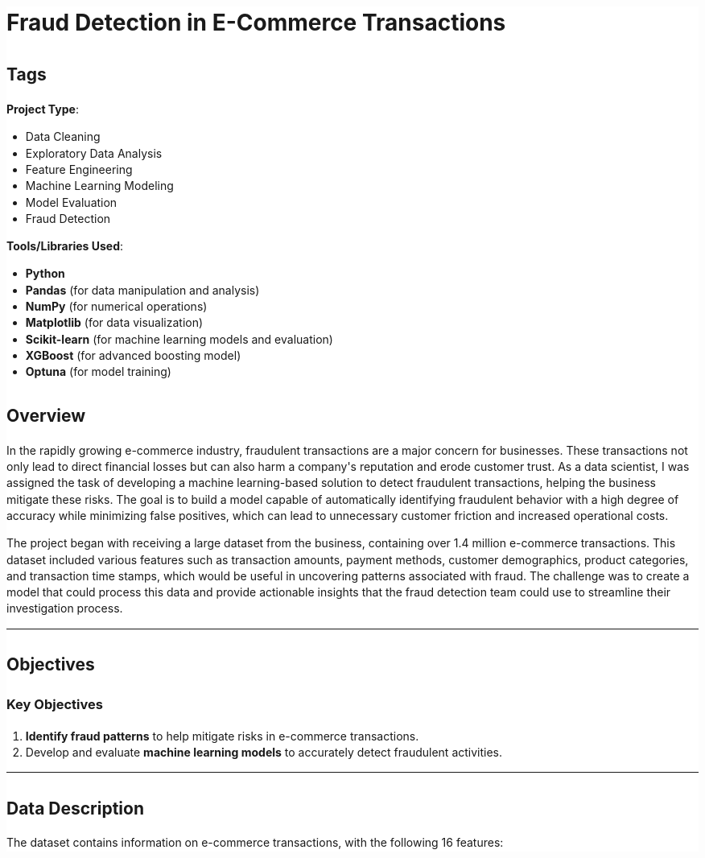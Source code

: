 # **Fraud Detection in E-Commerce Transactions**

## **Tags**  

**Project Type**:  
- Data Cleaning  
- Exploratory Data Analysis  
- Feature Engineering  
- Machine Learning Modeling  
- Model Evaluation  
- Fraud Detection  

**Tools/Libraries Used**:  
- **Python**  
- **Pandas** (for data manipulation and analysis)  
- **NumPy** (for numerical operations)  
- **Matplotlib** (for data visualization)  
- **Scikit-learn** (for machine learning models and evaluation)  
- **XGBoost** (for advanced boosting model)
- **Optuna** (for model training)

## **Overview**  
In the rapidly growing e-commerce industry, fraudulent transactions are a major concern for businesses. These transactions not only lead to direct financial losses but can also harm a company's reputation and erode customer trust. As a data scientist, I was assigned the task of developing a machine learning-based solution to detect fraudulent transactions, helping the business mitigate these risks. The goal is to build a model capable of automatically identifying fraudulent behavior with a high degree of accuracy while minimizing false positives, which can lead to unnecessary customer friction and increased operational costs.

The project began with receiving a large dataset from the business, containing over 1.4 million e-commerce transactions. This dataset included various features such as transaction amounts, payment methods, customer demographics, product categories, and transaction time stamps, which would be useful in uncovering patterns associated with fraud. The challenge was to create a model that could process this data and provide actionable insights that the fraud detection team could use to streamline their investigation process.

---

## **Objectives**  
### **Key Objectives**  
1. **Identify fraud patterns** to help mitigate risks in e-commerce transactions.  
2. Develop and evaluate **machine learning models** to accurately detect fraudulent activities.

---

## **Data Description**  
The dataset contains information on e-commerce transactions, with the following 16 features:  

